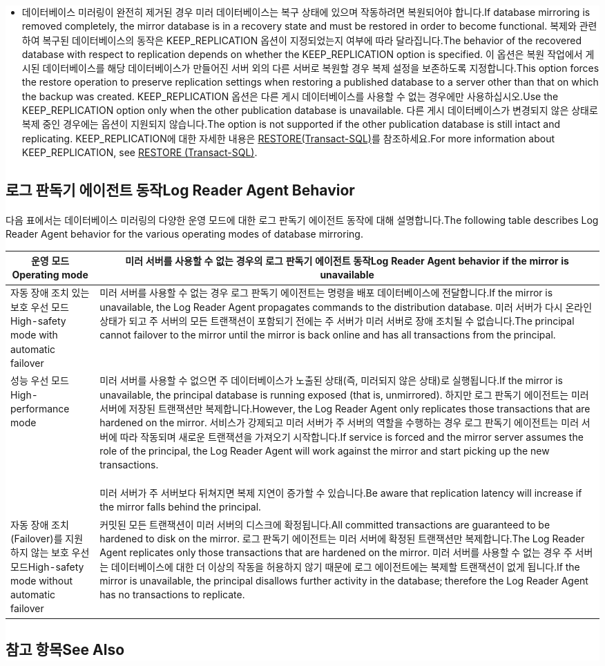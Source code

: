 -   <span data-ttu-id="b181c-194">데이터베이스 미러링이 완전히 제거된 경우 미러 데이터베이스는 복구 상태에 있으며 작동하려면 복원되어야 합니다.</span><span class="sxs-lookup"><span data-stu-id="b181c-194">If database mirroring is removed completely, the mirror database is in a recovery state and must be restored in order to become functional.</span></span> <span data-ttu-id="b181c-195">복제와 관련하여 복구된 데이터베이스의 동작은 KEEP_REPLICATION 옵션이 지정되었는지 여부에 따라 달라집니다.</span><span class="sxs-lookup"><span data-stu-id="b181c-195">The behavior of the recovered database with respect to replication depends on whether the KEEP_REPLICATION option is specified.</span></span> <span data-ttu-id="b181c-196">이 옵션은 복원 작업에서 게시된 데이터베이스를 해당 데이터베이스가 만들어진 서버 외의 다른 서버로 복원할 경우 복제 설정을 보존하도록 지정합니다.</span><span class="sxs-lookup"><span data-stu-id="b181c-196">This option forces the restore operation to preserve replication settings when restoring a published database to a server other than that on which the backup was created.</span></span> <span data-ttu-id="b181c-197">KEEP_REPLICATION 옵션은 다른 게시 데이터베이스를 사용할 수 없는 경우에만 사용하십시오.</span><span class="sxs-lookup"><span data-stu-id="b181c-197">Use the KEEP_REPLICATION option only when the other publication database is unavailable.</span></span> <span data-ttu-id="b181c-198">다른 게시 데이터베이스가 변경되지 않은 상태로 복제 중인 경우에는 옵션이 지원되지 않습니다.</span><span class="sxs-lookup"><span data-stu-id="b181c-198">The option is not supported if the other publication database is still intact and replicating.</span></span> <span data-ttu-id="b181c-199">KEEP_REPLICATION에 대한 자세한 내용은 [RESTORE&#40;Transact-SQL&#41;](/sql/t-sql/statements/restore-statements-transact-sql)를 참조하세요.</span><span class="sxs-lookup"><span data-stu-id="b181c-199">For more information about KEEP_REPLICATION, see [RESTORE &#40;Transact-SQL&#41;](/sql/t-sql/statements/restore-statements-transact-sql).</span></span>  
  
## <a name="log-reader-agent-behavior"></a><span data-ttu-id="b181c-200">로그 판독기 에이전트 동작</span><span class="sxs-lookup"><span data-stu-id="b181c-200">Log Reader Agent Behavior</span></span>  
 <span data-ttu-id="b181c-201">다음 표에서는 데이터베이스 미러링의 다양한 운영 모드에 대한 로그 판독기 에이전트 동작에 대해 설명합니다.</span><span class="sxs-lookup"><span data-stu-id="b181c-201">The following table describes Log Reader Agent behavior for the various operating modes of database mirroring.</span></span>  
  
|<span data-ttu-id="b181c-202">운영 모드</span><span class="sxs-lookup"><span data-stu-id="b181c-202">Operating mode</span></span>|<span data-ttu-id="b181c-203">미러 서버를 사용할 수 없는 경우의 로그 판독기 에이전트 동작</span><span class="sxs-lookup"><span data-stu-id="b181c-203">Log Reader Agent behavior if the mirror is unavailable</span></span>|  
|--------------------|------------------------------------------------------------|  
|<span data-ttu-id="b181c-204">자동 장애 조치 있는 보호 우선 모드</span><span class="sxs-lookup"><span data-stu-id="b181c-204">High-safety mode with automatic failover</span></span>|<span data-ttu-id="b181c-205">미러 서버를 사용할 수 없는 경우 로그 판독기 에이전트는 명령을 배포 데이터베이스에 전달합니다.</span><span class="sxs-lookup"><span data-stu-id="b181c-205">If the mirror is unavailable, the Log Reader Agent propagates commands to the distribution database.</span></span> <span data-ttu-id="b181c-206">미러 서버가 다시 온라인 상태가 되고 주 서버의 모든 트랜잭션이 포함되기 전에는 주 서버가 미러 서버로 장애 조치될 수 없습니다.</span><span class="sxs-lookup"><span data-stu-id="b181c-206">The principal cannot failover to the mirror until the mirror is back online and has all transactions from the principal.</span></span>|  
|<span data-ttu-id="b181c-207">성능 우선 모드</span><span class="sxs-lookup"><span data-stu-id="b181c-207">High-performance mode</span></span>|<span data-ttu-id="b181c-208">미러 서버를 사용할 수 없으면 주 데이터베이스가 노출된 상태(즉, 미러되지 않은 상태)로 실행됩니다.</span><span class="sxs-lookup"><span data-stu-id="b181c-208">If the mirror is unavailable, the principal database is running exposed (that is, unmirrored).</span></span> <span data-ttu-id="b181c-209">하지만 로그 판독기 에이전트는 미러 서버에 저장된 트랜잭션만 복제합니다.</span><span class="sxs-lookup"><span data-stu-id="b181c-209">However, the Log Reader Agent only replicates those transactions that are hardened on the mirror.</span></span> <span data-ttu-id="b181c-210">서비스가 강제되고 미러 서버가 주 서버의 역할을 수행하는 경우 로그 판독기 에이전트는 미러 서버에 따라 작동되며 새로운 트랜잭션을 가져오기 시작합니다.</span><span class="sxs-lookup"><span data-stu-id="b181c-210">If service is forced and the mirror server assumes the role of the principal, the Log Reader Agent will work against the mirror and start picking up the new transactions.</span></span><br /><br /> <span data-ttu-id="b181c-211">미러 서버가 주 서버보다 뒤쳐지면 복제 지연이 증가할 수 있습니다.</span><span class="sxs-lookup"><span data-stu-id="b181c-211">Be aware that replication latency will increase if the mirror falls behind the principal.</span></span>|  
|<span data-ttu-id="b181c-212">자동 장애 조치(Failover)를 지원하지 않는 보호 우선 모드</span><span class="sxs-lookup"><span data-stu-id="b181c-212">High-safety mode without automatic failover</span></span>|<span data-ttu-id="b181c-213">커밋된 모든 트랜잭션이 미러 서버의 디스크에 확정됩니다.</span><span class="sxs-lookup"><span data-stu-id="b181c-213">All committed transactions are guaranteed to be hardened to disk on the mirror.</span></span> <span data-ttu-id="b181c-214">로그 판독기 에이전트는 미러 서버에 확정된 트랜잭션만 복제합니다.</span><span class="sxs-lookup"><span data-stu-id="b181c-214">The Log Reader Agent replicates only those transactions that are hardened on the mirror.</span></span> <span data-ttu-id="b181c-215">미러 서버를 사용할 수 없는 경우 주 서버는 데이터베이스에 대한 더 이상의 작동을 허용하지 않기 때문에 로그 에이전트에는 복제할 트랜잭션이 없게 됩니다.</span><span class="sxs-lookup"><span data-stu-id="b181c-215">If the mirror is unavailable, the principal disallows further activity in the database; therefore the Log Reader Agent has no transactions to replicate.</span></span>|  
  
## <a name="see-also"></a><span data-ttu-id="b181c-216">참고 항목</span><span class="sxs-lookup"><span data-stu-id="b181c-216">See Also</span></span>  